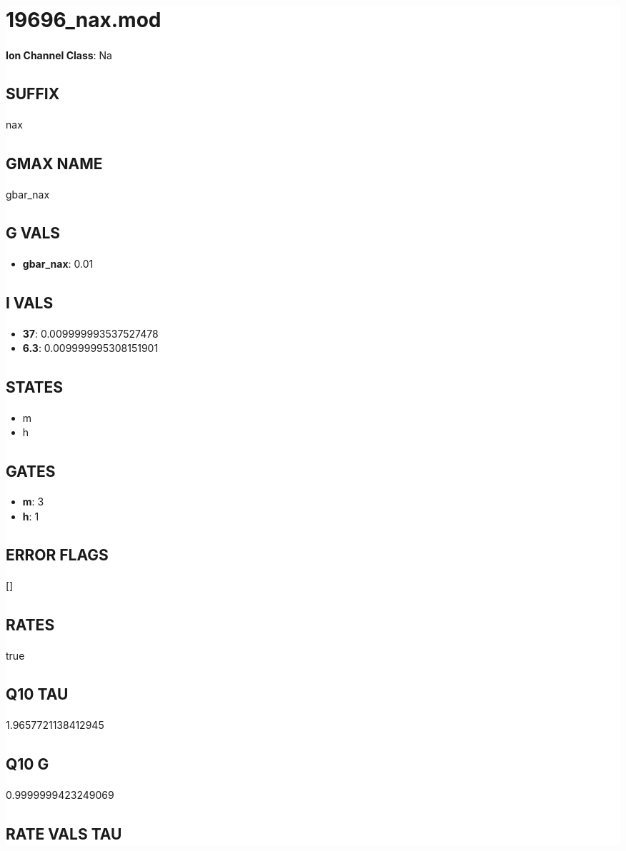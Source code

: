 # 19696_nax.mod

**Ion Channel Class**: Na

## SUFFIX

nax

## GMAX NAME

gbar_nax

## G VALS

- **gbar_nax**: 0.01

## I VALS

- **37**: 0.009999993537527478
- **6.3**: 0.009999995308151901

## STATES

- m
- h

## GATES

- **m**: 3
- **h**: 1

## ERROR FLAGS

[]

## RATES

true

## Q10 TAU

1.9657721138412945

## Q10 G

0.9999999423249069

## RATE VALS TAU
